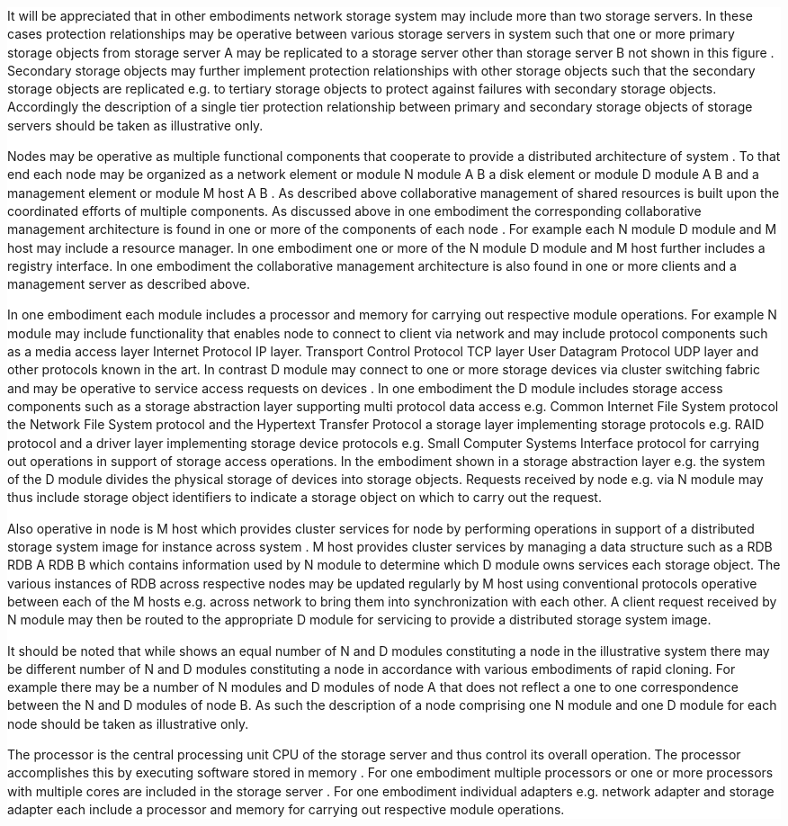 It will be appreciated that in other embodiments network storage system may include more than two storage servers. In these cases protection relationships may be operative between various storage servers in system such that one or more primary storage objects from storage server A may be replicated to a storage server other than storage server B not shown in this figure . Secondary storage objects may further implement protection relationships with other storage objects such that the secondary storage objects are replicated e.g. to tertiary storage objects to protect against failures with secondary storage objects. Accordingly the description of a single tier protection relationship between primary and secondary storage objects of storage servers should be taken as illustrative only.

Nodes may be operative as multiple functional components that cooperate to provide a distributed architecture of system . To that end each node may be organized as a network element or module N module A B a disk element or module D module A B and a management element or module M host A B . As described above collaborative management of shared resources is built upon the coordinated efforts of multiple components. As discussed above in one embodiment the corresponding collaborative management architecture is found in one or more of the components of each node . For example each N module D module and M host may include a resource manager. In one embodiment one or more of the N module D module and M host further includes a registry interface. In one embodiment the collaborative management architecture is also found in one or more clients and a management server as described above.

In one embodiment each module includes a processor and memory for carrying out respective module operations. For example N module may include functionality that enables node to connect to client via network and may include protocol components such as a media access layer Internet Protocol IP layer. Transport Control Protocol TCP layer User Datagram Protocol UDP layer and other protocols known in the art. In contrast D module may connect to one or more storage devices via cluster switching fabric and may be operative to service access requests on devices . In one embodiment the D module includes storage access components such as a storage abstraction layer supporting multi protocol data access e.g. Common Internet File System protocol the Network File System protocol and the Hypertext Transfer Protocol a storage layer implementing storage protocols e.g. RAID protocol and a driver layer implementing storage device protocols e.g. Small Computer Systems Interface protocol for carrying out operations in support of storage access operations. In the embodiment shown in a storage abstraction layer e.g. the system of the D module divides the physical storage of devices into storage objects. Requests received by node e.g. via N module may thus include storage object identifiers to indicate a storage object on which to carry out the request.

Also operative in node is M host which provides cluster services for node by performing operations in support of a distributed storage system image for instance across system . M host provides cluster services by managing a data structure such as a RDB RDB A RDB B which contains information used by N module to determine which D module owns services each storage object. The various instances of RDB across respective nodes may be updated regularly by M host using conventional protocols operative between each of the M hosts e.g. across network to bring them into synchronization with each other. A client request received by N module may then be routed to the appropriate D module for servicing to provide a distributed storage system image.

It should be noted that while shows an equal number of N and D modules constituting a node in the illustrative system there may be different number of N and D modules constituting a node in accordance with various embodiments of rapid cloning. For example there may be a number of N modules and D modules of node A that does not reflect a one to one correspondence between the N and D modules of node B. As such the description of a node comprising one N module and one D module for each node should be taken as illustrative only.

The processor is the central processing unit CPU of the storage server and thus control its overall operation. The processor accomplishes this by executing software stored in memory . For one embodiment multiple processors or one or more processors with multiple cores are included in the storage server . For one embodiment individual adapters e.g. network adapter and storage adapter each include a processor and memory for carrying out respective module operations.
